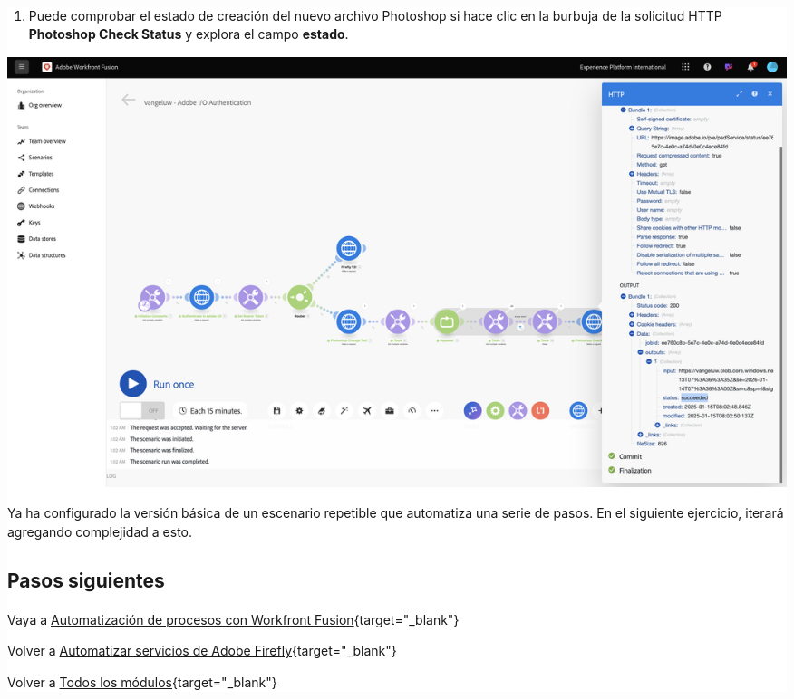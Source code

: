 1. Puede comprobar el estado de creación del nuevo archivo Photoshop si hace clic en la burbuja de la solicitud HTTP **Photoshop Check Status** y explora el campo **estado**.

![WF Fusion](./images/wffusion126.png)

Ya ha configurado la versión básica de un escenario repetible que automatiza una serie de pasos. En el siguiente ejercicio, iterará agregando complejidad a esto.

## Pasos siguientes

Vaya a [Automatización de procesos con Workfront Fusion](./ex3.md){target="_blank"}

Volver a [Automatizar servicios de Adobe Firefly](./automation.md){target="_blank"}

Volver a [Todos los módulos](./../../../overview.md){target="_blank"}
